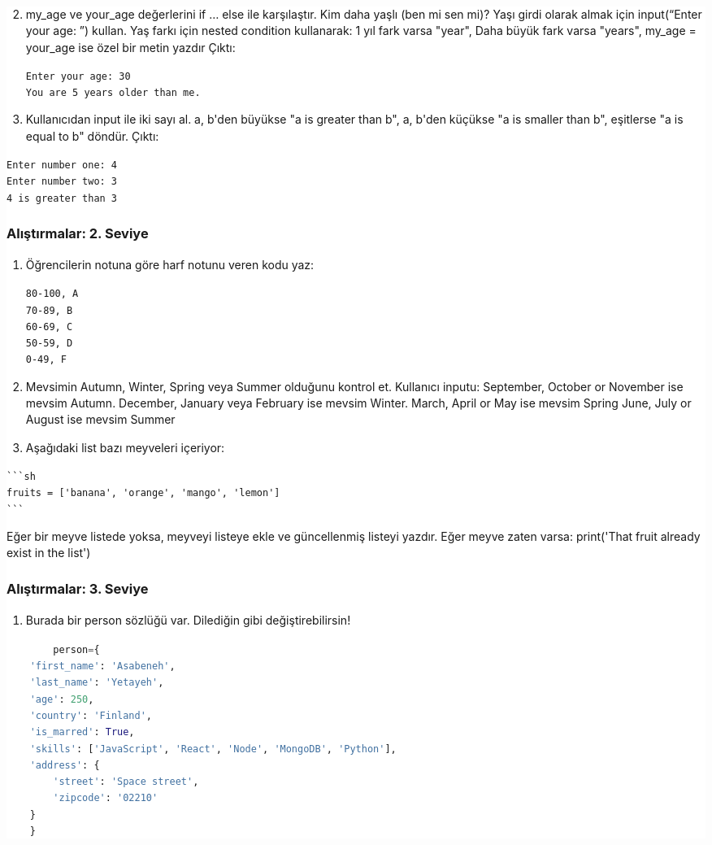 2. my_age ve your_age değerlerini if … else ile karşılaştır. Kim daha yaşlı (ben mi sen mi)? Yaşı girdi olarak almak için input(“Enter your age: ”) kullan. Yaş farkı için nested condition kullanarak: 1 yıl fark varsa "year", Daha büyük fark varsa "years", my_age = your_age ise özel bir metin yazdır Çıktı:

    ```sh
    Enter your age: 30
    You are 5 years older than me.
    ```

3. Kullanıcıdan input ile iki sayı al. a, b'den büyükse "a is greater than b", a, b'den küçükse "a is smaller than b", eşitlerse "a is equal to b" döndür. Çıktı:

```sh
Enter number one: 4
Enter number two: 3
4 is greater than 3
```

### Alıştırmalar: 2. Seviye

   1. Öğrencilerin notuna göre harf notunu veren kodu yaz:

        ```sh
        80-100, A
        70-89, B
        60-69, C
        50-59, D
        0-49, F
        ```

   1. Mevsimin Autumn, Winter, Spring veya Summer olduğunu kontrol et. Kullanıcı inputu:
    September, October or November ise mevsim Autumn.
    December, January veya February ise mevsim Winter.
    March, April or May ise mevsim Spring
    June, July or August ise mevsim Summer
   
   2. Aşağıdaki list bazı meyveleri içeriyor:

    ```sh
    fruits = ['banana', 'orange', 'mango', 'lemon']
    ```

  Eğer bir meyve listede yoksa, meyveyi listeye ekle ve güncellenmiş listeyi yazdır. Eğer meyve zaten varsa: print('That fruit already exist in the list')

### Alıştırmalar: 3. Seviye

   1. Burada bir person sözlüğü var. Dilediğin gibi değiştirebilirsin!

```py
        person={
    'first_name': 'Asabeneh',
    'last_name': 'Yetayeh',
    'age': 250,
    'country': 'Finland',
    'is_marred': True,
    'skills': ['JavaScript', 'React', 'Node', 'MongoDB', 'Python'],
    'address': {
        'street': 'Space street',
        'zipcode': '02210'
    }
    }
```
